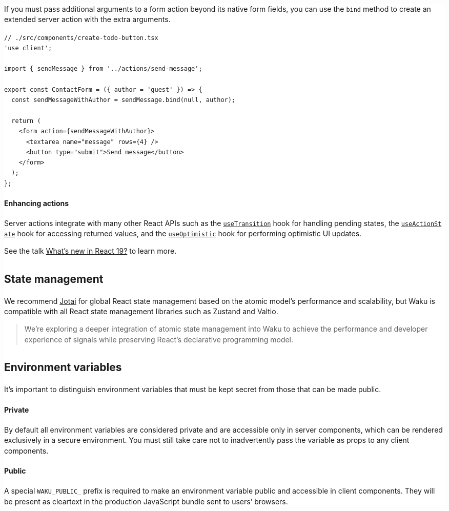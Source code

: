 If you must pass additional arguments to a form action beyond its native form fields, you can use the `bind` method to create an extended server action with the extra arguments.

```tsx
// ./src/components/create-todo-button.tsx
'use client';

import { sendMessage } from '../actions/send-message';

export const ContactForm = ({ author = 'guest' }) => {
  const sendMessageWithAuthor = sendMessage.bind(null, author);

  return (
    <form action={sendMessageWithAuthor}>
      <textarea name="message" rows={4} />
      <button type="submit">Send message</button>
    </form>
  );
};
```

#### Enhancing actions

Server actions integrate with many other React APIs such as the [`useTransition`](https://react.dev/reference/react/useTransition) hook for handling pending states, the [`useActionState`](https://react.dev/reference/react/useActionState) hook for accessing returned values, and the [`useOptimistic`](https://react.dev/reference/react/useOptimistic) hook for performing optimistic UI updates.

See the talk [What’s new in React 19?](https://www.youtube.com/watch?v=AJOGzVygGcY) to learn more.

## State management

We recommend [Jotai](https://jotai.org) for global React state management based on the atomic model’s performance and scalability, but Waku is compatible with all React state management libraries such as Zustand and Valtio.

> We’re exploring a deeper integration of atomic state management into Waku to achieve the performance and developer experience of signals while preserving React’s declarative programming model.

## Environment variables

It’s important to distinguish environment variables that must be kept secret from those that can be made public.

#### Private

By default all environment variables are considered private and are accessible only in server components, which can be rendered exclusively in a secure environment. You must still take care not to inadvertently pass the variable as props to any client components.

#### Public

A special `WAKU_PUBLIC_` prefix is required to make an environment variable public and accessible in client components. They will be present as cleartext in the production JavaScript bundle sent to users’ browsers.

